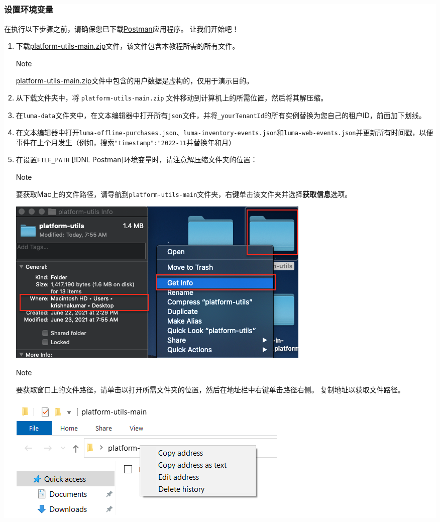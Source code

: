 ### 设置环境变量

在执行以下步骤之前，请确保您已下载[Postman](https://www.postman.com/downloads/)应用程序。 让我们开始吧！

1. 下载[platform-utils-main.zip](../assets/data-generator/platform-utils-main.zip)文件，该文件包含本教程所需的所有文件。

   >[!NOTE]
   >
   >[platform-utils-main.zip](../assets/data-generator/platform-utils-main.zip)文件中包含的用户数据是虚构的，仅用于演示目的。

1. 从下载文件夹中，将 `platform-utils-main.zip` 文件移动到计算机上的所需位置，然后将其解压缩。
1. 在`luma-data`文件夹中，在文本编辑器中打开所有`json`文件，并将`_yourTenantId`的所有实例替换为您自己的租户ID，前面加下划线。
1. 在文本编辑器中打开`luma-offline-purchases.json`、`luma-inventory-events.json`和`luma-web-events.json`并更新所有时间戳，以便事件在上个月发生（例如，搜索`"timestamp":"2022-11`并替换年和月）
1. 在设置`FILE_PATH` [!DNL Postman]环境变量时，请注意解压缩文件夹的位置：

   >[!NOTE]
   > 要获取Mac上的文件路径，请导航到`platform-utils-main`文件夹，右键单击该文件夹并选择&#x200B;**获取信息**&#x200B;选项。
   >
   > ![MAC文件路径](../assets/data-generator/images/mac-file-path.png)

   >[!NOTE]
   > 要获取窗口上的文件路径，请单击以打开所需文件夹的位置，然后在地址栏中右键单击路径右侧。 复制地址以获取文件路径。
   > 
   > ![Windows文件路径](../assets/data-generator/images/windows-file-path.png)
